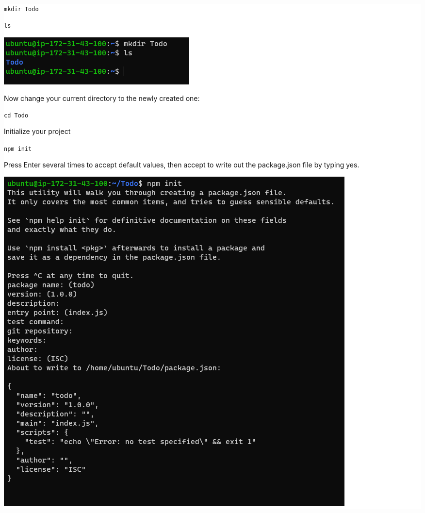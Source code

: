 `mkdir Todo`

`ls`

![Mkdir Todo](images/Todo-directory-confirmation.PNG)

Now change your current directory to the newly created one:

`cd Todo`

Initialize your project

`npm init`

Press Enter several times to accept default values, then accept to write out the package.json file by typing yes.

![initialize project](images/Initialize-project.PNG)
